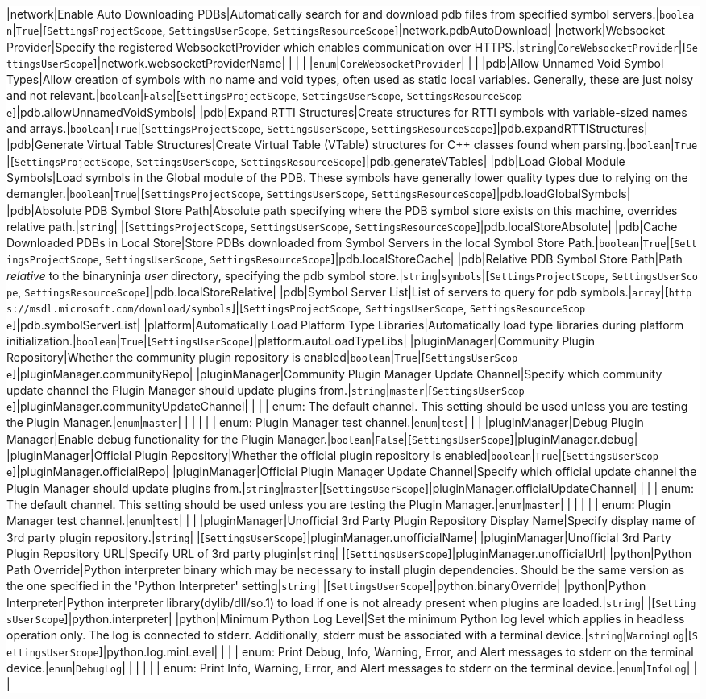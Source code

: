|network|Enable Auto Downloading PDBs|Automatically search for and download pdb files from specified symbol servers.|`boolean`|`True`|[`SettingsProjectScope`, `SettingsUserScope`, `SettingsResourceScope`]|<a id='network.pdbAutoDownload'>network.pdbAutoDownload</a>|
|network|Websocket Provider|Specify the registered WebsocketProvider which enables communication over HTTPS.|`string`|`CoreWebsocketProvider`|[`SettingsUserScope`]|<a id='network.websocketProviderName'>network.websocketProviderName</a>|
| | | |`enum`|`CoreWebsocketProvider`| | |
|pdb|Allow Unnamed Void Symbol Types|Allow creation of symbols with no name and void types, often used as static local variables. Generally, these are just noisy and not relevant.|`boolean`|`False`|[`SettingsProjectScope`, `SettingsUserScope`, `SettingsResourceScope`]|<a id='pdb.allowUnnamedVoidSymbols'>pdb.allowUnnamedVoidSymbols</a>|
|pdb|Expand RTTI Structures|Create structures for RTTI symbols with variable-sized names and arrays.|`boolean`|`True`|[`SettingsProjectScope`, `SettingsUserScope`, `SettingsResourceScope`]|<a id='pdb.expandRTTIStructures'>pdb.expandRTTIStructures</a>|
|pdb|Generate Virtual Table Structures|Create Virtual Table (VTable) structures for C++ classes found when parsing.|`boolean`|`True`|[`SettingsProjectScope`, `SettingsUserScope`, `SettingsResourceScope`]|<a id='pdb.generateVTables'>pdb.generateVTables</a>|
|pdb|Load Global Module Symbols|Load symbols in the Global module of the PDB. These symbols have generally lower quality types due to relying on the demangler.|`boolean`|`True`|[`SettingsProjectScope`, `SettingsUserScope`, `SettingsResourceScope`]|<a id='pdb.loadGlobalSymbols'>pdb.loadGlobalSymbols</a>|
|pdb|Absolute PDB Symbol Store Path|Absolute path specifying where the PDB symbol store exists on this machine, overrides relative path.|`string`| |[`SettingsProjectScope`, `SettingsUserScope`, `SettingsResourceScope`]|<a id='pdb.localStoreAbsolute'>pdb.localStoreAbsolute</a>|
|pdb|Cache Downloaded PDBs in Local Store|Store PDBs downloaded from Symbol Servers in the local Symbol Store Path.|`boolean`|`True`|[`SettingsProjectScope`, `SettingsUserScope`, `SettingsResourceScope`]|<a id='pdb.localStoreCache'>pdb.localStoreCache</a>|
|pdb|Relative PDB Symbol Store Path|Path *relative* to the binaryninja _user_ directory, specifying the pdb symbol store.|`string`|`symbols`|[`SettingsProjectScope`, `SettingsUserScope`, `SettingsResourceScope`]|<a id='pdb.localStoreRelative'>pdb.localStoreRelative</a>|
|pdb|Symbol Server List|List of servers to query for pdb symbols.|`array`|[`https://msdl.microsoft.com/download/symbols`]|[`SettingsProjectScope`, `SettingsUserScope`, `SettingsResourceScope`]|<a id='pdb.symbolServerList'>pdb.symbolServerList</a>|
|platform|Automatically Load Platform Type Libraries|Automatically load type libraries during platform initialization.|`boolean`|`True`|[`SettingsUserScope`]|<a id='platform.autoLoadTypeLibs'>platform.autoLoadTypeLibs</a>|
|pluginManager|Community Plugin Repository|Whether the community plugin repository is enabled|`boolean`|`True`|[`SettingsUserScope`]|<a id='pluginManager.communityRepo'>pluginManager.communityRepo</a>|
|pluginManager|Community Plugin Manager Update Channel|Specify which community update channel the Plugin Manager should update plugins from.|`string`|`master`|[`SettingsUserScope`]|<a id='pluginManager.communityUpdateChannel'>pluginManager.communityUpdateChannel</a>|
| | |  enum: The default channel. This setting should be used unless you are testing the Plugin Manager.|`enum`|`master`| | |
| | |  enum: Plugin Manager test channel.|`enum`|`test`| | |
|pluginManager|Debug Plugin Manager|Enable debug functionality for the Plugin Manager.|`boolean`|`False`|[`SettingsUserScope`]|<a id='pluginManager.debug'>pluginManager.debug</a>|
|pluginManager|Official Plugin Repository|Whether the official plugin repository is enabled|`boolean`|`True`|[`SettingsUserScope`]|<a id='pluginManager.officialRepo'>pluginManager.officialRepo</a>|
|pluginManager|Official Plugin Manager Update Channel|Specify which official update channel the Plugin Manager should update plugins from.|`string`|`master`|[`SettingsUserScope`]|<a id='pluginManager.officialUpdateChannel'>pluginManager.officialUpdateChannel</a>|
| | |  enum: The default channel. This setting should be used unless you are testing the Plugin Manager.|`enum`|`master`| | |
| | |  enum: Plugin Manager test channel.|`enum`|`test`| | |
|pluginManager|Unofficial 3rd Party Plugin Repository Display Name|Specify display name of 3rd party plugin repository.|`string`| |[`SettingsUserScope`]|<a id='pluginManager.unofficialName'>pluginManager.unofficialName</a>|
|pluginManager|Unofficial 3rd Party Plugin Repository URL|Specify URL of 3rd party plugin|`string`| |[`SettingsUserScope`]|<a id='pluginManager.unofficialUrl'>pluginManager.unofficialUrl</a>|
|python|Python Path Override|Python interpreter binary which may be necessary to install plugin dependencies. Should be the same version as the one specified in the 'Python Interpreter' setting|`string`| |[`SettingsUserScope`]|<a id='python.binaryOverride'>python.binaryOverride</a>|
|python|Python Interpreter|Python interpreter library(dylib/dll/so.1) to load if one is not already present when plugins are loaded.|`string`| |[`SettingsUserScope`]|<a id='python.interpreter'>python.interpreter</a>|
|python|Minimum Python Log Level|Set the minimum Python log level which applies in headless operation only. The log is connected to stderr. Additionally, stderr must be associated with a terminal device.|`string`|`WarningLog`|[`SettingsUserScope`]|<a id='python.log.minLevel'>python.log.minLevel</a>|
| | |  enum: Print Debug, Info, Warning, Error, and Alert messages to stderr on the terminal device.|`enum`|`DebugLog`| | |
| | |  enum: Print Info, Warning, Error, and Alert messages to stderr on the terminal device.|`enum`|`InfoLog`| | |